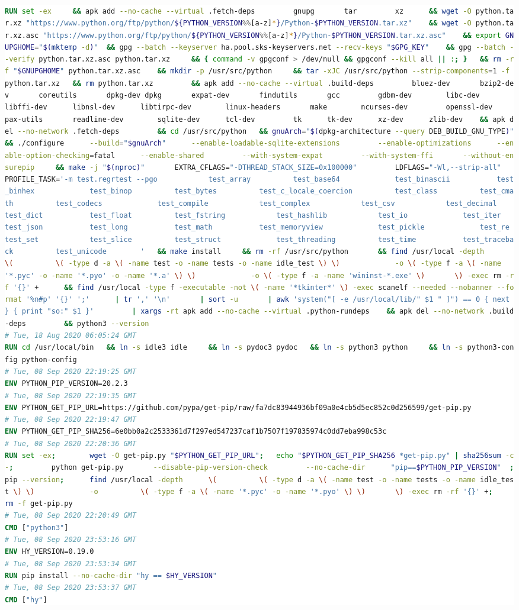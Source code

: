 ```dockerfile
RUN set -ex 	&& apk add --no-cache --virtual .fetch-deps 		gnupg 		tar 		xz 		&& wget -O python.tar.xz "https://www.python.org/ftp/python/${PYTHON_VERSION%%[a-z]*}/Python-$PYTHON_VERSION.tar.xz" 	&& wget -O python.tar.xz.asc "https://www.python.org/ftp/python/${PYTHON_VERSION%%[a-z]*}/Python-$PYTHON_VERSION.tar.xz.asc" 	&& export GNUPGHOME="$(mktemp -d)" 	&& gpg --batch --keyserver ha.pool.sks-keyservers.net --recv-keys "$GPG_KEY" 	&& gpg --batch --verify python.tar.xz.asc python.tar.xz 	&& { command -v gpgconf > /dev/null && gpgconf --kill all || :; } 	&& rm -rf "$GNUPGHOME" python.tar.xz.asc 	&& mkdir -p /usr/src/python 	&& tar -xJC /usr/src/python --strip-components=1 -f python.tar.xz 	&& rm python.tar.xz 		&& apk add --no-cache --virtual .build-deps  		bluez-dev 		bzip2-dev 		coreutils 		dpkg-dev dpkg 		expat-dev 		findutils 		gcc 		gdbm-dev 		libc-dev 		libffi-dev 		libnsl-dev 		libtirpc-dev 		linux-headers 		make 		ncurses-dev 		openssl-dev 		pax-utils 		readline-dev 		sqlite-dev 		tcl-dev 		tk 		tk-dev 		xz-dev 		zlib-dev 	&& apk del --no-network .fetch-deps 		&& cd /usr/src/python 	&& gnuArch="$(dpkg-architecture --query DEB_BUILD_GNU_TYPE)" 	&& ./configure 		--build="$gnuArch" 		--enable-loadable-sqlite-extensions 		--enable-optimizations 		--enable-option-checking=fatal 		--enable-shared 		--with-system-expat 		--with-system-ffi 		--without-ensurepip 	&& make -j "$(nproc)" 		EXTRA_CFLAGS="-DTHREAD_STACK_SIZE=0x100000" 		LDFLAGS="-Wl,--strip-all" 		PROFILE_TASK='-m test.regrtest --pgo 			test_array 			test_base64 			test_binascii 			test_binhex 			test_binop 			test_bytes 			test_c_locale_coercion 			test_class 			test_cmath 			test_codecs 			test_compile 			test_complex 			test_csv 			test_decimal 			test_dict 			test_float 			test_fstring 			test_hashlib 			test_io 			test_iter 			test_json 			test_long 			test_math 			test_memoryview 			test_pickle 			test_re 			test_set 			test_slice 			test_struct 			test_threading 			test_time 			test_traceback 			test_unicode 		' 	&& make install 	&& rm -rf /usr/src/python 		&& find /usr/local -depth 		\( 			\( -type d -a \( -name test -o -name tests -o -name idle_test \) \) 			-o \( -type f -a \( -name '*.pyc' -o -name '*.pyo' -o -name '*.a' \) \) 			-o \( -type f -a -name 'wininst-*.exe' \) 		\) -exec rm -rf '{}' + 		&& find /usr/local -type f -executable -not \( -name '*tkinter*' \) -exec scanelf --needed --nobanner --format '%n#p' '{}' ';' 		| tr ',' '\n' 		| sort -u 		| awk 'system("[ -e /usr/local/lib/" $1 " ]") == 0 { next } { print "so:" $1 }' 		| xargs -rt apk add --no-cache --virtual .python-rundeps 	&& apk del --no-network .build-deps 		&& python3 --version
# Tue, 18 Aug 2020 06:05:24 GMT
RUN cd /usr/local/bin 	&& ln -s idle3 idle 	&& ln -s pydoc3 pydoc 	&& ln -s python3 python 	&& ln -s python3-config python-config
# Tue, 08 Sep 2020 22:19:25 GMT
ENV PYTHON_PIP_VERSION=20.2.3
# Tue, 08 Sep 2020 22:19:35 GMT
ENV PYTHON_GET_PIP_URL=https://github.com/pypa/get-pip/raw/fa7dc83944936bf09a0e4cb5d5ec852c0d256599/get-pip.py
# Tue, 08 Sep 2020 22:19:47 GMT
ENV PYTHON_GET_PIP_SHA256=6e0bb0a2c2533361d7f297ed547237caf1b7507f197835974c0dd7eba998c53c
# Tue, 08 Sep 2020 22:20:36 GMT
RUN set -ex; 		wget -O get-pip.py "$PYTHON_GET_PIP_URL"; 	echo "$PYTHON_GET_PIP_SHA256 *get-pip.py" | sha256sum -c -; 		python get-pip.py 		--disable-pip-version-check 		--no-cache-dir 		"pip==$PYTHON_PIP_VERSION" 	; 	pip --version; 		find /usr/local -depth 		\( 			\( -type d -a \( -name test -o -name tests -o -name idle_test \) \) 			-o 			\( -type f -a \( -name '*.pyc' -o -name '*.pyo' \) \) 		\) -exec rm -rf '{}' +; 	rm -f get-pip.py
# Tue, 08 Sep 2020 22:20:49 GMT
CMD ["python3"]
# Tue, 08 Sep 2020 23:53:16 GMT
ENV HY_VERSION=0.19.0
# Tue, 08 Sep 2020 23:53:34 GMT
RUN pip install --no-cache-dir "hy == $HY_VERSION"
# Tue, 08 Sep 2020 23:53:37 GMT
CMD ["hy"]
```
